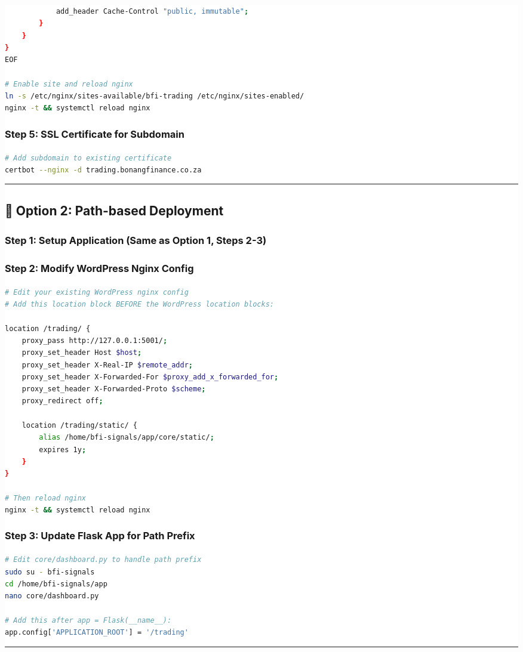 ```bash
            add_header Cache-Control "public, immutable";
        }
    }
}
EOF

# Enable site and reload nginx
ln -s /etc/nginx/sites-available/bfi-trading /etc/nginx/sites-enabled/
nginx -t && systemctl reload nginx
```

### Step 5: SSL Certificate for Subdomain
```bash
# Add subdomain to existing certificate
certbot --nginx -d trading.bonangfinance.co.za
```

---

## 🚀 Option 2: Path-based Deployment

### Step 1: Setup Application (Same as Option 1, Steps 2-3)

### Step 2: Modify WordPress Nginx Config
```bash
# Edit your existing WordPress nginx config
# Add this location block BEFORE the WordPress location blocks:

location /trading/ {
    proxy_pass http://127.0.0.1:5001/;
    proxy_set_header Host $host;
    proxy_set_header X-Real-IP $remote_addr;
    proxy_set_header X-Forwarded-For $proxy_add_x_forwarded_for;
    proxy_set_header X-Forwarded-Proto $scheme;
    proxy_redirect off;
    
    location /trading/static/ {
        alias /home/bfi-signals/app/core/static/;
        expires 1y;
    }
}

# Then reload nginx
nginx -t && systemctl reload nginx
```

### Step 3: Update Flask App for Path Prefix
```bash
# Edit core/dashboard.py to handle path prefix
sudo su - bfi-signals
cd /home/bfi-signals/app
nano core/dashboard.py

# Add this after app = Flask(__name__):
app.config['APPLICATION_ROOT'] = '/trading'
```

---